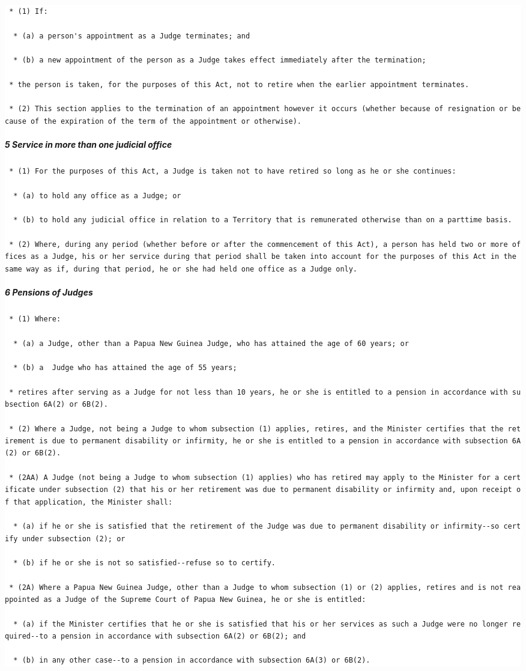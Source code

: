      * (1) If:

      * (a) a person's appointment as a Judge terminates; and

      * (b) a new appointment of the person as a Judge takes effect immediately after the termination;

     * the person is taken, for the purposes of this Act, not to retire when the earlier appointment terminates.

     * (2) This section applies to the termination of an appointment however it occurs (whether because of resignation or because of the expiration of the term of the appointment or otherwise).

##### 5  Service in more than one judicial office

     * (1) For the purposes of this Act, a Judge is taken not to have retired so long as he or she continues:

      * (a) to hold any office as a Judge; or

      * (b) to hold any judicial office in relation to a Territory that is remunerated otherwise than on a parttime basis.

     * (2) Where, during any period (whether before or after the commencement of this Act), a person has held two or more offices as a Judge, his or her service during that period shall be taken into account for the purposes of this Act in the same way as if, during that period, he or she had held one office as a Judge only.

##### 6  Pensions of Judges

     * (1) Where:

      * (a) a Judge, other than a Papua New Guinea Judge, who has attained the age of 60 years; or

      * (b) a  Judge who has attained the age of 55 years;

     * retires after serving as a Judge for not less than 10 years, he or she is entitled to a pension in accordance with subsection 6A(2) or 6B(2).

     * (2) Where a Judge, not being a Judge to whom subsection (1) applies, retires, and the Minister certifies that the retirement is due to permanent disability or infirmity, he or she is entitled to a pension in accordance with subsection 6A(2) or 6B(2).

     * (2AA) A Judge (not being a Judge to whom subsection (1) applies) who has retired may apply to the Minister for a certificate under subsection (2) that his or her retirement was due to permanent disability or infirmity and, upon receipt of that application, the Minister shall:

      * (a) if he or she is satisfied that the retirement of the Judge was due to permanent disability or infirmity--so certify under subsection (2); or

      * (b) if he or she is not so satisfied--refuse so to certify.

     * (2A) Where a Papua New Guinea Judge, other than a Judge to whom subsection (1) or (2) applies, retires and is not reappointed as a Judge of the Supreme Court of Papua New Guinea, he or she is entitled:

      * (a) if the Minister certifies that he or she is satisfied that his or her services as such a Judge were no longer required--to a pension in accordance with subsection 6A(2) or 6B(2); and

      * (b) in any other case--to a pension in accordance with subsection 6A(3) or 6B(2).
